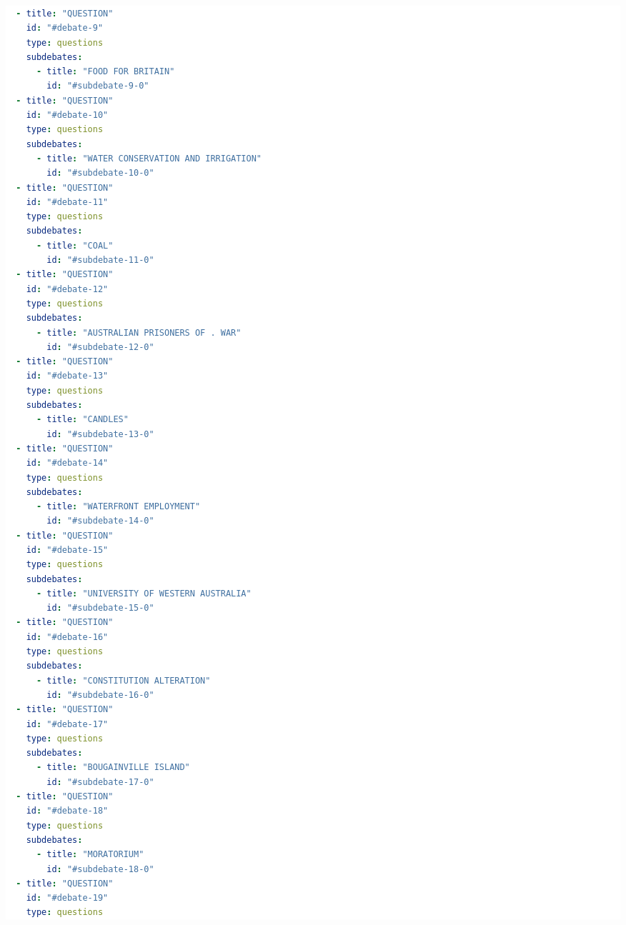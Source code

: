 ```yaml
  - title: "QUESTION"
    id: "#debate-9"
    type: questions
    subdebates:
      - title: "FOOD FOR BRITAIN"
        id: "#subdebate-9-0"
  - title: "QUESTION"
    id: "#debate-10"
    type: questions
    subdebates:
      - title: "WATER CONSERVATION AND IRRIGATION"
        id: "#subdebate-10-0"
  - title: "QUESTION"
    id: "#debate-11"
    type: questions
    subdebates:
      - title: "COAL"
        id: "#subdebate-11-0"
  - title: "QUESTION"
    id: "#debate-12"
    type: questions
    subdebates:
      - title: "AUSTRALIAN PRISONERS OF . WAR"
        id: "#subdebate-12-0"
  - title: "QUESTION"
    id: "#debate-13"
    type: questions
    subdebates:
      - title: "CANDLES"
        id: "#subdebate-13-0"
  - title: "QUESTION"
    id: "#debate-14"
    type: questions
    subdebates:
      - title: "WATERFRONT EMPLOYMENT"
        id: "#subdebate-14-0"
  - title: "QUESTION"
    id: "#debate-15"
    type: questions
    subdebates:
      - title: "UNIVERSITY OF WESTERN AUSTRALIA"
        id: "#subdebate-15-0"
  - title: "QUESTION"
    id: "#debate-16"
    type: questions
    subdebates:
      - title: "CONSTITUTION ALTERATION"
        id: "#subdebate-16-0"
  - title: "QUESTION"
    id: "#debate-17"
    type: questions
    subdebates:
      - title: "BOUGAINVILLE ISLAND"
        id: "#subdebate-17-0"
  - title: "QUESTION"
    id: "#debate-18"
    type: questions
    subdebates:
      - title: "MORATORIUM"
        id: "#subdebate-18-0"
  - title: "QUESTION"
    id: "#debate-19"
    type: questions
```